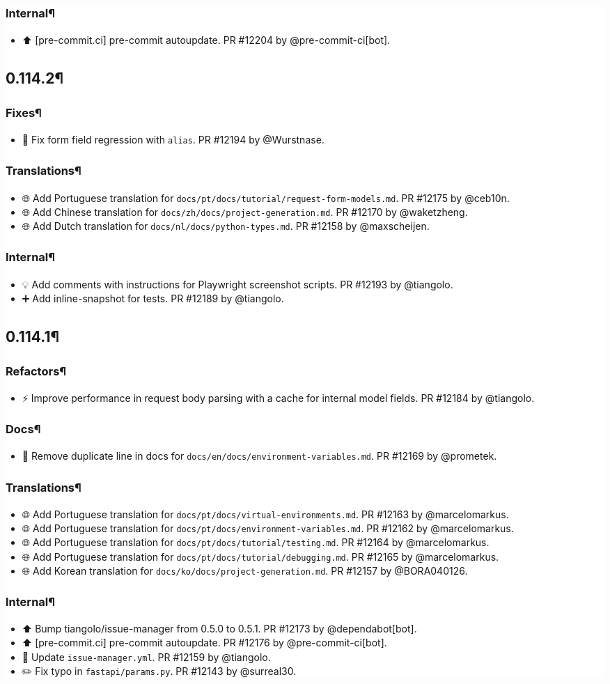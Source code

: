
### Internal¶
  * ⬆ [pre-commit.ci] pre-commit autoupdate. PR #12204 by @pre-commit-ci[bot].


## 0.114.2¶
### Fixes¶
  * 🐛 Fix form field regression with `alias`. PR #12194 by @Wurstnase.


### Translations¶
  * 🌐 Add Portuguese translation for `docs/pt/docs/tutorial/request-form-models.md`. PR #12175 by @ceb10n.
  * 🌐 Add Chinese translation for `docs/zh/docs/project-generation.md`. PR #12170 by @waketzheng.
  * 🌐 Add Dutch translation for `docs/nl/docs/python-types.md`. PR #12158 by @maxscheijen.


### Internal¶
  * 💡 Add comments with instructions for Playwright screenshot scripts. PR #12193 by @tiangolo.
  * ➕ Add inline-snapshot for tests. PR #12189 by @tiangolo.


## 0.114.1¶
### Refactors¶
  * ⚡️ Improve performance in request body parsing with a cache for internal model fields. PR #12184 by @tiangolo.


### Docs¶
  * 📝 Remove duplicate line in docs for `docs/en/docs/environment-variables.md`. PR #12169 by @prometek.


### Translations¶
  * 🌐 Add Portuguese translation for `docs/pt/docs/virtual-environments.md`. PR #12163 by @marcelomarkus.
  * 🌐 Add Portuguese translation for `docs/pt/docs/environment-variables.md`. PR #12162 by @marcelomarkus.
  * 🌐 Add Portuguese translation for `docs/pt/docs/tutorial/testing.md`. PR #12164 by @marcelomarkus.
  * 🌐 Add Portuguese translation for `docs/pt/docs/tutorial/debugging.md`. PR #12165 by @marcelomarkus.
  * 🌐 Add Korean translation for `docs/ko/docs/project-generation.md`. PR #12157 by @BORA040126.


### Internal¶
  * ⬆ Bump tiangolo/issue-manager from 0.5.0 to 0.5.1. PR #12173 by @dependabot[bot].
  * ⬆ [pre-commit.ci] pre-commit autoupdate. PR #12176 by @pre-commit-ci[bot].
  * 👷 Update `issue-manager.yml`. PR #12159 by @tiangolo.
  * ✏️ Fix typo in `fastapi/params.py`. PR #12143 by @surreal30.
